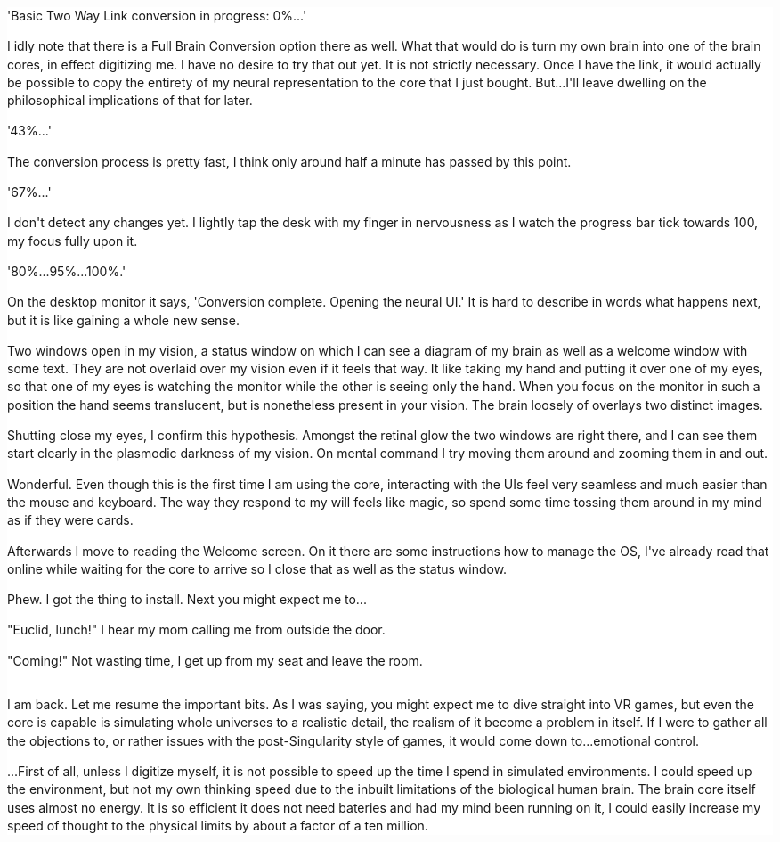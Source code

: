 'Basic Two Way Link conversion in progress: 0%...'

I idly note that there is a Full Brain Conversion option there as well. What that would do is turn my own brain into one of the brain cores, in effect digitizing me. I have no desire to try that out yet. It is not strictly necessary. Once I have the link, it would actually be possible to copy the entirety of my neural representation to the core that I just bought. But...I'll leave dwelling on the philosophical implications of that for later.

'43%...'

The conversion process is pretty fast, I think only around half a minute has passed by this point.

'67%...'

I don't detect any changes yet. I lightly tap the desk with my finger in nervousness as I watch the progress bar tick towards 100, my focus fully upon it.

'80%...95%...100%.'

On the desktop monitor it says, 'Conversion complete. Opening the neural UI.' It is hard to describe in words what happens next, but it is like gaining a whole new sense.

Two windows open in my vision, a status window on which I can see a diagram of my brain as well as a welcome window with some text. They are not overlaid over my vision even if it feels that way. It like taking my hand and putting it over one of my eyes, so that one of my eyes is watching the monitor while the other is seeing only the hand. When you focus on the monitor in such a position the hand seems translucent, but is nonetheless present in your vision. The brain loosely of overlays two distinct images.

Shutting close my eyes, I confirm this hypothesis. Amongst the retinal glow the two windows are right there, and I can see them start clearly in the plasmodic darkness of my vision. On mental command I try moving them around and zooming them in and out.

Wonderful. Even though this is the first time I am using the core, interacting with the UIs feel very seamless and much easier than the mouse and keyboard. The way they respond to my will feels like magic, so spend some time tossing them around in my mind as if they were cards.

Afterwards I move to reading the Welcome screen. On it there are some instructions how to manage the OS, I've already read that online while waiting for the core to arrive so I close that as well as the status window.

Phew. I got the thing to install. Next you might expect me to...

"Euclid, lunch!" I hear my mom calling me from outside the door.

"Coming!" Not wasting time, I get up from my seat and leave the room.

---

I am back. Let me resume the important bits. As I was saying, you might expect me to dive straight into VR games, but even the core is capable is simulating whole universes to a realistic detail, the realism of it become a problem in itself. If I were to gather all the objections to, or rather issues with the post-Singularity style of games, it would come down to...emotional control.

...First of all, unless I digitize myself, it is not possible to speed up the time I spend in simulated environments. I could speed up the environment, but not my own thinking speed due to the inbuilt limitations of the biological human brain. The brain core itself uses almost no energy. It is so efficient it does not need bateries and had my mind been running on it, I could easily increase my speed of thought to the physical limits by about a factor of a ten million.
